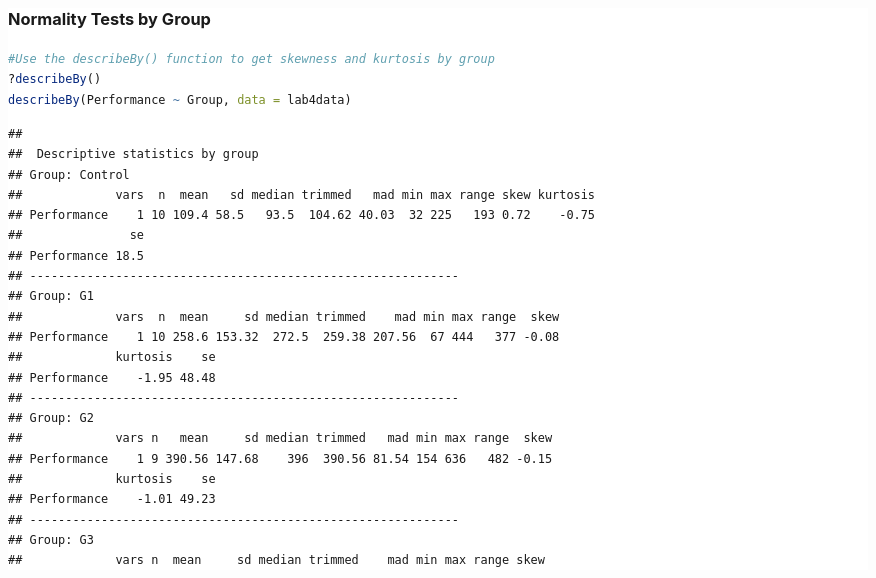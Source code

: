 ### Normality Tests by Group

``` r
#Use the describeBy() function to get skewness and kurtosis by group
?describeBy()
describeBy(Performance ~ Group, data = lab4data)
```

    ## 
    ##  Descriptive statistics by group 
    ## Group: Control
    ##             vars  n  mean   sd median trimmed   mad min max range skew kurtosis
    ## Performance    1 10 109.4 58.5   93.5  104.62 40.03  32 225   193 0.72    -0.75
    ##               se
    ## Performance 18.5
    ## ------------------------------------------------------------ 
    ## Group: G1
    ##             vars  n  mean     sd median trimmed    mad min max range  skew
    ## Performance    1 10 258.6 153.32  272.5  259.38 207.56  67 444   377 -0.08
    ##             kurtosis    se
    ## Performance    -1.95 48.48
    ## ------------------------------------------------------------ 
    ## Group: G2
    ##             vars n   mean     sd median trimmed   mad min max range  skew
    ## Performance    1 9 390.56 147.68    396  390.56 81.54 154 636   482 -0.15
    ##             kurtosis    se
    ## Performance    -1.01 49.23
    ## ------------------------------------------------------------ 
    ## Group: G3
    ##             vars n  mean     sd median trimmed    mad min max range skew